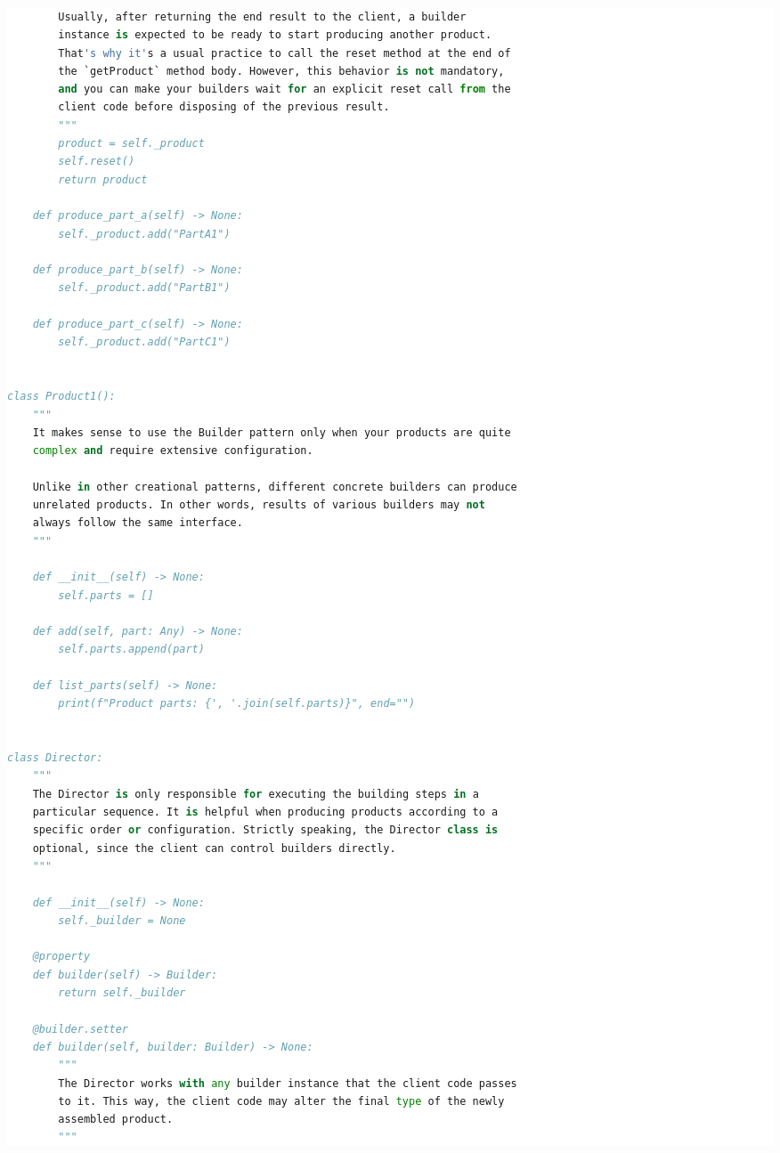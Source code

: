 ```python
        Usually, after returning the end result to the client, a builder
        instance is expected to be ready to start producing another product.
        That's why it's a usual practice to call the reset method at the end of
        the `getProduct` method body. However, this behavior is not mandatory,
        and you can make your builders wait for an explicit reset call from the
        client code before disposing of the previous result.
        """
        product = self._product
        self.reset()
        return product

    def produce_part_a(self) -> None:
        self._product.add("PartA1")

    def produce_part_b(self) -> None:
        self._product.add("PartB1")

    def produce_part_c(self) -> None:
        self._product.add("PartC1")


class Product1():
    """
    It makes sense to use the Builder pattern only when your products are quite
    complex and require extensive configuration.

    Unlike in other creational patterns, different concrete builders can produce
    unrelated products. In other words, results of various builders may not
    always follow the same interface.
    """

    def __init__(self) -> None:
        self.parts = []

    def add(self, part: Any) -> None:
        self.parts.append(part)

    def list_parts(self) -> None:
        print(f"Product parts: {', '.join(self.parts)}", end="")


class Director:
    """
    The Director is only responsible for executing the building steps in a
    particular sequence. It is helpful when producing products according to a
    specific order or configuration. Strictly speaking, the Director class is
    optional, since the client can control builders directly.
    """

    def __init__(self) -> None:
        self._builder = None

    @property
    def builder(self) -> Builder:
        return self._builder

    @builder.setter
    def builder(self, builder: Builder) -> None:
        """
        The Director works with any builder instance that the client code passes
        to it. This way, the client code may alter the final type of the newly
        assembled product.
        """
```